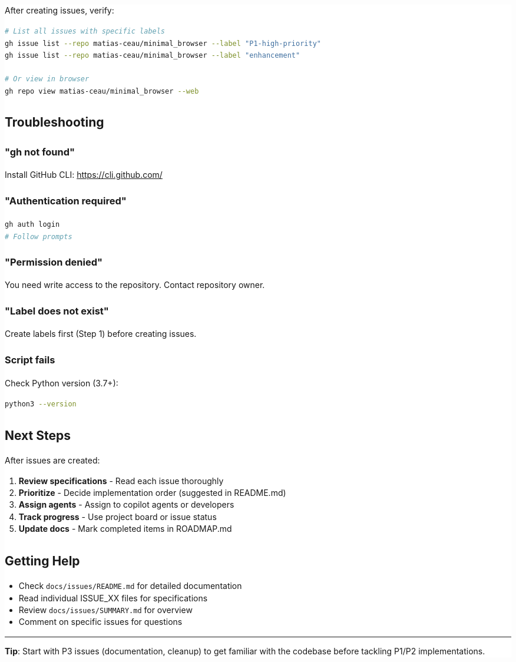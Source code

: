 After creating issues, verify:

```bash
# List all issues with specific labels
gh issue list --repo matias-ceau/minimal_browser --label "P1-high-priority"
gh issue list --repo matias-ceau/minimal_browser --label "enhancement"

# Or view in browser
gh repo view matias-ceau/minimal_browser --web
```

## Troubleshooting

### "gh not found"
Install GitHub CLI: https://cli.github.com/

### "Authentication required"
```bash
gh auth login
# Follow prompts
```

### "Permission denied"
You need write access to the repository. Contact repository owner.

### "Label does not exist"
Create labels first (Step 1) before creating issues.

### Script fails
Check Python version (3.7+):
```bash
python3 --version
```

## Next Steps

After issues are created:

1. **Review specifications** - Read each issue thoroughly
2. **Prioritize** - Decide implementation order (suggested in README.md)
3. **Assign agents** - Assign to copilot agents or developers
4. **Track progress** - Use project board or issue status
5. **Update docs** - Mark completed items in ROADMAP.md

## Getting Help

- Check `docs/issues/README.md` for detailed documentation
- Read individual ISSUE_XX files for specifications
- Review `docs/issues/SUMMARY.md` for overview
- Comment on specific issues for questions

---

**Tip**: Start with P3 issues (documentation, cleanup) to get familiar with the codebase before tackling P1/P2 implementations.
